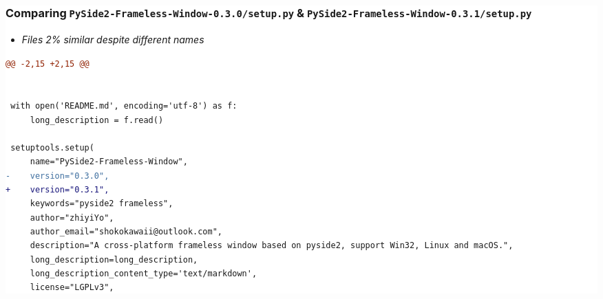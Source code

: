 ### Comparing `PySide2-Frameless-Window-0.3.0/setup.py` & `PySide2-Frameless-Window-0.3.1/setup.py`

 * *Files 2% similar despite different names*

```diff
@@ -2,15 +2,15 @@
 
 
 with open('README.md', encoding='utf-8') as f:
     long_description = f.read()
 
 setuptools.setup(
     name="PySide2-Frameless-Window",
-    version="0.3.0",
+    version="0.3.1",
     keywords="pyside2 frameless",
     author="zhiyiYo",
     author_email="shokokawaii@outlook.com",
     description="A cross-platform frameless window based on pyside2, support Win32, Linux and macOS.",
     long_description=long_description,
     long_description_content_type='text/markdown',
     license="LGPLv3",
```

